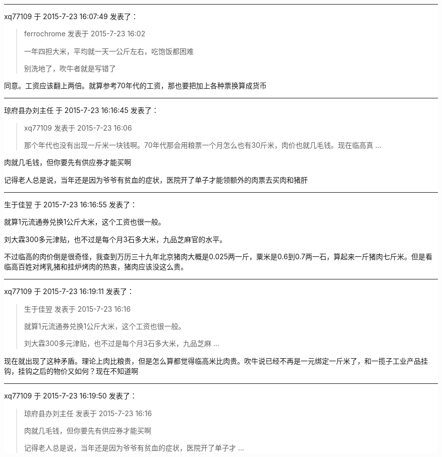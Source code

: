 ---------

xq77109 于 2015-7-23 16:07:49 发表了：

> ferrochrome 发表于 2015-7-23 16:02
> 
> 一年四担大米，平均就一天一公斤左右，吃饱饭都困难
> 
> 别洗地了，吹牛者就是写错了



同意。工资应该翻上两倍。就算参考70年代的工资，那也要把加上各种票换算成货币

---------

琼府县办刘主任 于 2015-7-23 16:16:45 发表了：

> xq77109 发表于 2015-7-23 16:06
> 
> 那个年代也没有出现一斤米一块钱啊。70年代那会用粮票一个月怎么也有30斤米，肉价也就几毛钱。现在临高真 ...



肉就几毛钱，但你要先有供应券才能买啊

记得老人总是说，当年还是因为爷爷有贫血的症状，医院开了单子才能领额外的肉票去买肉和猪肝

---------

生于佳翌 于 2015-7-23 16:16:55 发表了：

就算1元流通券兑换1公斤大米，这个工资也很一般。

刘大霖300多元津贴，也不过是每个月3石多大米，九品芝麻官的水平。

不过临高的肉价倒是很奇怪，我查到万历三十九年北京猪肉大概是0.025两一斤，粟米是0.6到0.7两一石，算起来一斤猪肉七斤米。但是看临高百姓对烤乳猪和挂炉烤肉的热衷，猪肉应该没这么贵。

---------

xq77109 于 2015-7-23 16:19:11 发表了：

> 生于佳翌 发表于 2015-7-23 16:16
> 
> 就算1元流通券兑换1公斤大米，这个工资也很一般。
> 
> 刘大霖300多元津贴，也不过是每个月3石多大米，九品芝麻 ...



现在就出现了这种矛盾。理论上肉比粮贵，但是怎么算都觉得临高米比肉贵。吹牛说已经不再是一元绑定一斤米了，和一揽子工业产品挂钩，挂钩之后的物价又如何？现在不知道啊

---------

xq77109 于 2015-7-23 16:19:50 发表了：

> 琼府县办刘主任 发表于 2015-7-23 16:16
> 
> 肉就几毛钱，但你要先有供应券才能买啊
> 
> 记得老人总是说，当年还是因为爷爷有贫血的症状，医院开了单子才 ...
